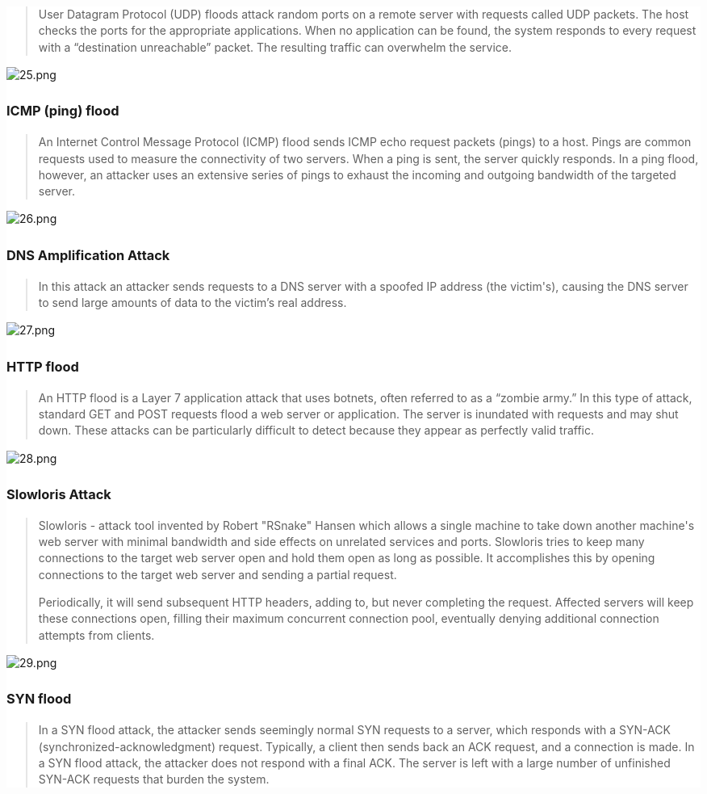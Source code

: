 > User Datagram Protocol (UDP) floods attack random ports on a remote server with requests called UDP packets. The host checks the ports for the appropriate applications. When no application can be found, the system responds to every request with a “destination unreachable” packet. The resulting traffic can overwhelm the service.

![25.png](images/system.design.8/25.png)

### ICMP (ping) flood

> An Internet Control Message Protocol (ICMP) flood sends ICMP echo request packets (pings) to a host. Pings are common requests used to measure the connectivity of two servers. When a ping is sent, the server quickly responds. In a ping flood, however, an attacker uses an extensive series of pings to exhaust the incoming and outgoing bandwidth of the targeted server.

![26.png](images/system.design.8/26.png)

### DNS Amplification Attack

> In this attack an attacker sends requests to a DNS server with a spoofed IP address (the victim's), causing the DNS server to send large amounts of data to the victim’s real address.

![27.png](images/system.design.8/27.png)

### HTTP flood

> An HTTP flood is a Layer 7 application attack that uses botnets, often referred to as a “zombie army.” In this type of attack, standard GET and POST requests flood a web server or application. The server is inundated with requests and may shut down. These attacks can be particularly difficult to detect because they appear as perfectly valid traffic.

![28.png](images/system.design.8/28.png)

### Slowloris Attack

> Slowloris - attack tool invented by Robert "RSnake" Hansen which allows a single machine to take down another machine's web server with minimal bandwidth and side effects on unrelated services and ports. Slowloris tries to keep many connections to the target web server open and hold them open as long as possible. It accomplishes this by opening connections to the target web server and sending a partial request.
> 
> Periodically, it will send subsequent HTTP headers, adding to, but never completing the request. Affected servers will keep these connections open, filling their maximum concurrent connection pool, eventually denying additional connection attempts from clients.

![29.png](images/system.design.8/29.png)

### SYN flood

> In a SYN flood attack, the attacker sends seemingly normal SYN requests to a server, which responds with a SYN-ACK (synchronized-acknowledgment) request. Typically, a client then sends back an ACK request, and a connection is made. In a SYN flood attack, the attacker does not respond with a final ACK. The server is left with a large number of unfinished SYN-ACK requests that burden the system.
